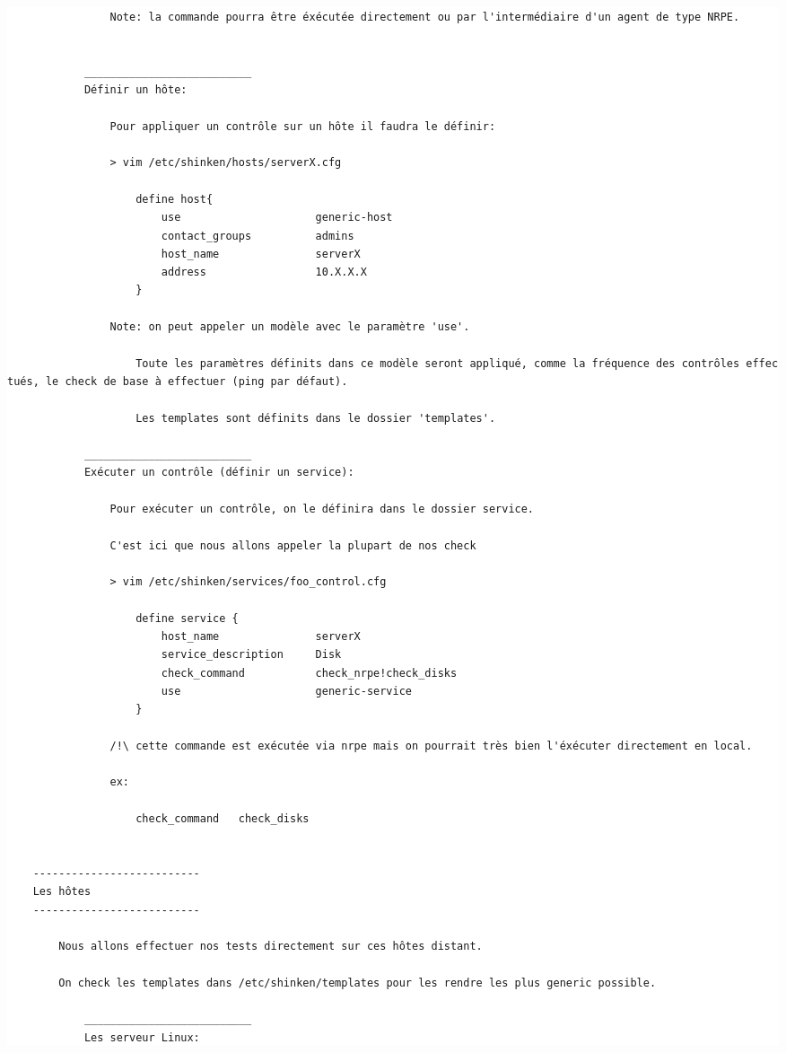 
                    Note: la commande pourra être éxécutée directement ou par l'intermédiaire d'un agent de type NRPE.


                __________________________
                Définir un hôte:

                    Pour appliquer un contrôle sur un hôte il faudra le définir:

                    > vim /etc/shinken/hosts/serverX.cfg

                        define host{
                            use                     generic-host
                            contact_groups          admins
                            host_name               serverX
                            address                 10.X.X.X               
                        }

                    Note: on peut appeler un modèle avec le paramètre 'use'.
                    
                        Toute les paramètres définits dans ce modèle seront appliqué, comme la fréquence des contrôles effectués, le check de base à effectuer (ping par défaut).

                        Les templates sont définits dans le dossier 'templates'.

                __________________________
                Exécuter un contrôle (définir un service):

                    Pour exécuter un contrôle, on le définira dans le dossier service.

                    C'est ici que nous allons appeler la plupart de nos check

                    > vim /etc/shinken/services/foo_control.cfg

                        define service {
                            host_name               serverX
                            service_description     Disk
                            check_command           check_nrpe!check_disks
                            use                     generic-service
                        }

                    /!\ cette commande est exécutée via nrpe mais on pourrait très bien l'éxécuter directement en local.

                    ex:

                        check_command   check_disks


        --------------------------
        Les hôtes
        --------------------------

            Nous allons effectuer nos tests directement sur ces hôtes distant.

            On check les templates dans /etc/shinken/templates pour les rendre les plus generic possible.

                __________________________
                Les serveur Linux:
